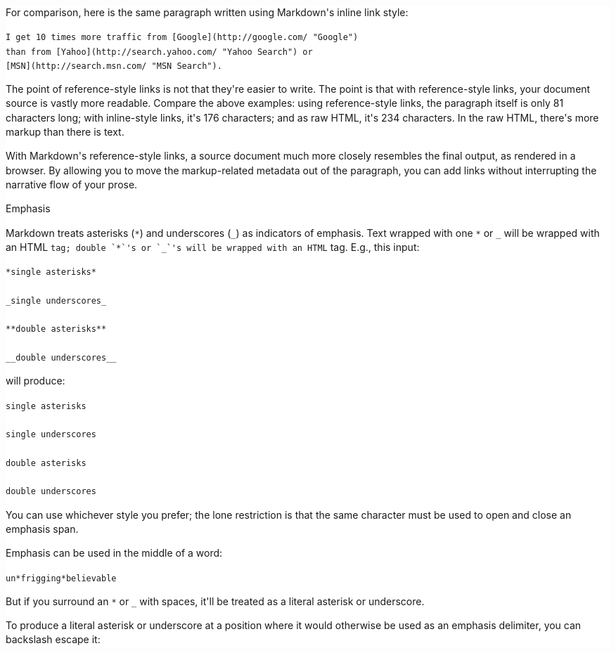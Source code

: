 
For comparison, here is the same paragraph written using
Markdown's inline link style:

    I get 10 times more traffic from [Google](http://google.com/ "Google")
    than from [Yahoo](http://search.yahoo.com/ "Yahoo Search") or
    [MSN](http://search.msn.com/ "MSN Search").

The point of reference-style links is not that they're easier to
write. The point is that with reference-style links, your document
source is vastly more readable. Compare the above examples: using
reference-style links, the paragraph itself is only 81 characters
long; with inline-style links, it's 176 characters; and as raw HTML,
it's 234 characters. In the raw HTML, there's more markup than there
is text.

With Markdown's reference-style links, a source document much more
closely resembles the final output, as rendered in a browser. By
allowing you to move the markup-related metadata out of the paragraph,
you can add links without interrupting the narrative flow of your
prose.


Emphasis


Markdown treats asterisks (`*`) and underscores (`_`) as indicators of
emphasis. Text wrapped with one `*` or `_` will be wrapped with an
HTML `` tag; double `*`'s or `_`'s will be wrapped with an HTML
`` tag. E.g., this input:

    *single asterisks*

    _single underscores_

    **double asterisks**

    __double underscores__

will produce:

    single asterisks

    single underscores

    double asterisks

    double underscores

You can use whichever style you prefer; the lone restriction is that
the same character must be used to open and close an emphasis span.

Emphasis can be used in the middle of a word:

    un*frigging*believable

But if you surround an `*` or `_` with spaces, it'll be treated as a
literal asterisk or underscore.

To produce a literal asterisk or underscore at a position where it
would otherwise be used as an emphasis delimiter, you can backslash
escape it:
